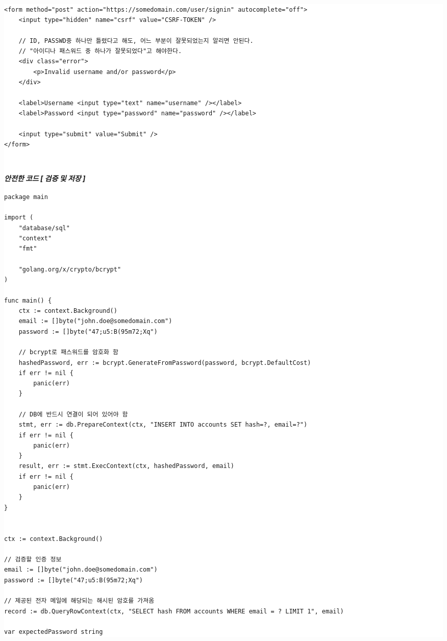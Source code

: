 ```golang
```
```golang
<form method="post" action="https://somedomain.com/user/signin" autocomplete="off">
    <input type="hidden" name="csrf" value="CSRF-TOKEN" />
    
    // ID, PASSWD중 하나만 틀렸다고 해도, 어느 부분이 잘못되었는지 알리면 안된다.
    // "아이디나 패스워드 중 하나가 잘못되었다"고 해야한다.
    <div class="error">
        <p>Invalid username and/or password</p>
    </div>

    <label>Username <input type="text" name="username" /></label>
    <label>Password <input type="password" name="password" /></label>

    <input type="submit" value="Submit" />
</form>
```
<br/>

**_안전한 코드 [ 검증 및 저장 ]_**
```golang
package main

import (
    "database/sql"
    "context"
    "fmt"

    "golang.org/x/crypto/bcrypt"
)

func main() {
    ctx := context.Background()
    email := []byte("john.doe@somedomain.com")
    password := []byte("47;u5:B(95m72;Xq")

    // bcrypt로 패스워드를 암호화 함
    hashedPassword, err := bcrypt.GenerateFromPassword(password, bcrypt.DefaultCost)
    if err != nil {
        panic(err)
    }

    // DB에 반드시 연결이 되어 있어야 함
    stmt, err := db.PrepareContext(ctx, "INSERT INTO accounts SET hash=?, email=?")
    if err != nil {
        panic(err)
    }
    result, err := stmt.ExecContext(ctx, hashedPassword, email)
    if err != nil {
        panic(err)
    }
}


ctx := context.Background()

// 검증할 인증 정보
email := []byte("john.doe@somedomain.com")
password := []byte("47;u5:B(95m72;Xq")

// 제공된 전자 메일에 해당되는 해시된 암호를 가져옴
record := db.QueryRowContext(ctx, "SELECT hash FROM accounts WHERE email = ? LIMIT 1", email)

var expectedPassword string
```